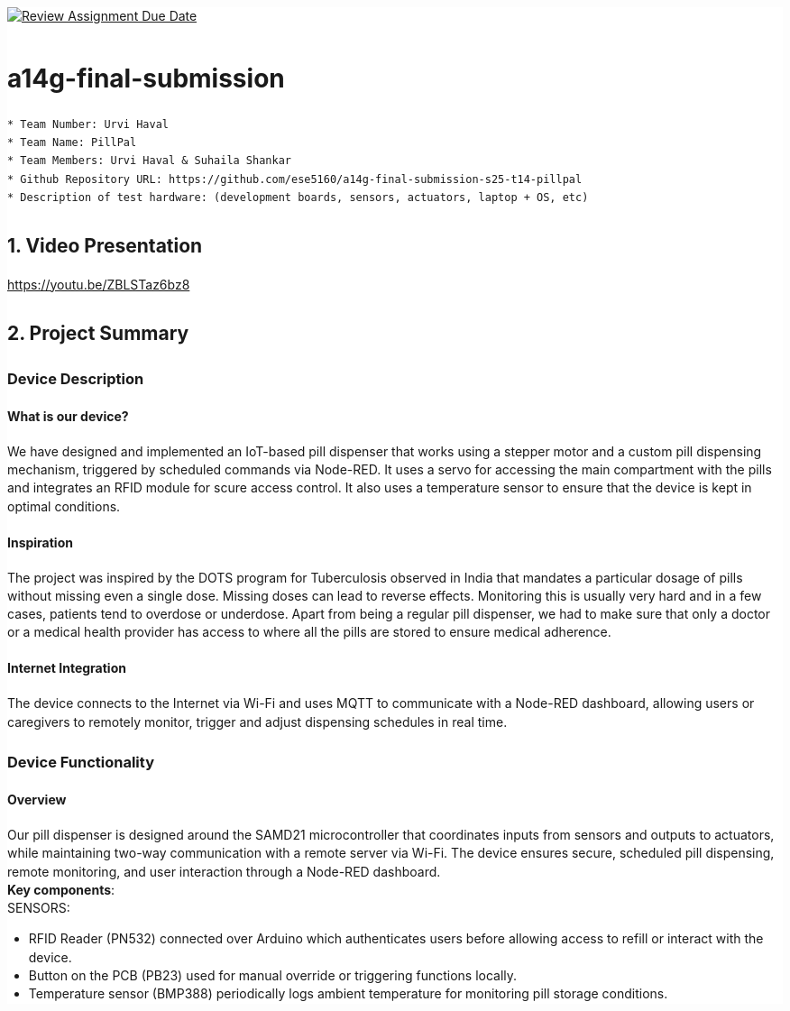 [![Review Assignment Due Date](https://classroom.github.com/assets/deadline-readme-button-22041afd0340ce965d47ae6ef1cefeee28c7c493a6346c4f15d667ab976d596c.svg)](https://classroom.github.com/a/AlBFWSQg)
# a14g-final-submission

    * Team Number: Urvi Haval
    * Team Name: PillPal
    * Team Members: Urvi Haval & Suhaila Shankar
    * Github Repository URL: https://github.com/ese5160/a14g-final-submission-s25-t14-pillpal
    * Description of test hardware: (development boards, sensors, actuators, laptop + OS, etc) 

## 1. Video Presentation

https://youtu.be/ZBLSTaz6bz8

## 2. Project Summary
### Device Description  
#### What is our device?   
We have designed and implemented an IoT-based pill dispenser that works using a stepper motor and a custom pill dispensing mechanism, triggered by scheduled commands via Node-RED. It uses a servo for accessing the main compartment with the pills and integrates an RFID module for scure access control. It also uses a temperature sensor to ensure that the device is kept in optimal conditions.   

#### Inspiration  
The project was inspired by the DOTS program for Tuberculosis observed in India that mandates a particular dosage of pills without missing even a single dose. Missing doses can lead to reverse effects. Monitoring this is usually very hard and in a few cases, patients tend to overdose or underdose. Apart from being a regular pill dispenser, we had to make sure that only a doctor or a medical health provider has access to where all the pills are stored to ensure medical adherence.  

#### Internet Integration  
The device connects to the Internet via Wi-Fi and uses MQTT to communicate with a Node-RED dashboard, allowing users or caregivers to remotely monitor, trigger and adjust dispensing schedules in real time.  

### Device Functionality  
#### Overview  
Our pill dispenser is designed around the SAMD21 microcontroller that coordinates inputs from sensors and outputs to actuators, while maintaining two-way communication with a remote server via Wi-Fi. The device ensures secure, scheduled pill dispensing, remote monitoring, and user interaction through a Node-RED dashboard.  
**Key components**:  
SENSORS:  
- RFID Reader (PN532) connected over Arduino which authenticates users before allowing access to refill or interact with the device.  
- Button on the PCB (PB23) used for manual override or triggering functions locally.  
- Temperature sensor (BMP388) periodically logs ambient temperature for monitoring pill storage conditions.  
  